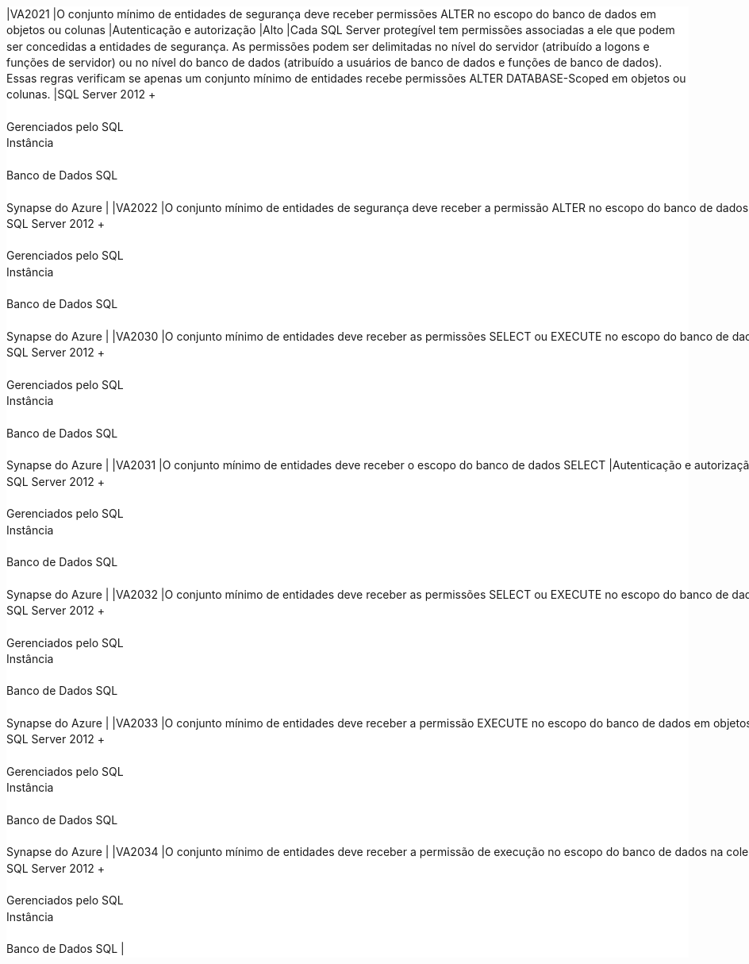 |VA2021     |O conjunto mínimo de entidades de segurança deve receber permissões ALTER no escopo do banco de dados em objetos ou colunas         |Autenticação e autorização         |Alto         |Cada SQL Server protegível tem permissões associadas a ele que podem ser concedidas a entidades de segurança. As permissões podem ser delimitadas no nível do servidor (atribuído a logons e funções de servidor) ou no nível do banco de dados (atribuído a usuários de banco de dados e funções de banco de dados). Essas regras verificam se apenas um conjunto mínimo de entidades recebe permissões ALTER DATABASE-Scoped em objetos ou colunas.         |<nobr>SQL Server 2012 +<nobr/><br/><br/>Gerenciados pelo SQL <br/>Instância<br/><br/>Banco de Dados SQL<br/><br/>Synapse do Azure         |
|VA2022     |O conjunto mínimo de entidades de segurança deve receber a permissão ALTER no escopo do banco de dados em vários protegíveis         |Autenticação e autorização         |Alto         |Cada SQL Server protegível tem permissões associadas a ele que podem ser concedidas a entidades de segurança. As permissões podem ser delimitadas no nível do servidor (atribuído a logons e funções de servidor) ou no nível do banco de dados (atribuído a usuários de banco de dados e funções de banco de dados). Essas regras verificam se apenas um conjunto mínimo de entidades recebe permissões ALTER no escopo do banco de dados em vários protegíveis.         |<nobr>SQL Server 2012 +<nobr/><br/><br/>Gerenciados pelo SQL <br/>Instância<br/><br/>Banco de Dados SQL<br/><br/>Synapse do Azure         |
|VA2030     |O conjunto mínimo de entidades deve receber as permissões SELECT ou EXECUTE no escopo do banco de dados         |Autenticação e autorização         |Baixo         |Cada SQL Server protegível tem permissões associadas a ele que podem ser concedidas a entidades de segurança. As permissões podem ser delimitadas no nível do servidor (atribuído a logons e funções de servidor) ou no nível do banco de dados (atribuído a usuários de banco de dados e funções de banco de dados). Essas regras verificam se apenas um conjunto mínimo de entidades recebe permissões SELECT ou EXECUTE no escopo do banco de dados.         |<nobr>SQL Server 2012 +<nobr/><br/><br/>Gerenciados pelo SQL <br/>Instância<br/><br/>Banco de Dados SQL<br/><br/>Synapse do Azure         |
|VA2031     |O conjunto mínimo de entidades deve receber o escopo do banco de dados SELECT          |Autenticação e autorização         |Baixo         |Cada SQL Server protegível tem permissões associadas a ele que podem ser concedidas a entidades de segurança. As permissões podem ser delimitadas no nível do servidor (atribuído a logons e funções de servidor) ou no nível do banco de dados (atribuído a usuários de banco de dados e funções de banco de dados). Essas regras verificam se apenas um conjunto mínimo de entidades recebe a permissão SELECT no escopo do banco de dados em objetos ou colunas.         |<nobr>SQL Server 2012 +<nobr/><br/><br/>Gerenciados pelo SQL <br/>Instância<br/><br/>Banco de Dados SQL<br/><br/>Synapse do Azure         |
|VA2032     |O conjunto mínimo de entidades deve receber as permissões SELECT ou EXECUTE no escopo do banco de dados no esquema         |Autenticação e autorização         |Baixo         |Cada SQL Server protegível tem permissões associadas a ele que podem ser concedidas a entidades de segurança. As permissões podem ser delimitadas no nível do servidor (atribuído a logons e funções de servidor) ou no nível do banco de dados (atribuído a usuários de banco de dados e funções de banco de dados). Essas regras verificam se apenas um conjunto mínimo de entidades recebe permissões SELECT ou EXECUTE no escopo do banco de dados no esquema.         |<nobr>SQL Server 2012 +<nobr/><br/><br/>Gerenciados pelo SQL <br/>Instância<br/><br/>Banco de Dados SQL<br/><br/>Synapse do Azure         |
|VA2033     |O conjunto mínimo de entidades deve receber a permissão EXECUTE no escopo do banco de dados em objetos ou colunas         |Autenticação e autorização         |Baixo         |Cada SQL Server protegível tem permissões associadas a ele que podem ser concedidas a entidades de segurança. As permissões podem ser delimitadas no nível do servidor (atribuído a logons e funções de servidor) ou no nível do banco de dados (atribuído a usuários de banco de dados e funções de banco de dados). Essas regras verificam se apenas um conjunto mínimo de entidades recebe a permissão executar no escopo do banco de dados em objetos ou colunas.         |<nobr>SQL Server 2012 +<nobr/><br/><br/>Gerenciados pelo SQL <br/>Instância<br/><br/>Banco de Dados SQL<br/><br/>Synapse do Azure         |
|VA2034     |O conjunto mínimo de entidades deve receber a permissão de execução no escopo do banco de dados na coleção de esquemas XML         |Autenticação e autorização         |Baixo         |Cada SQL Server protegível tem permissões associadas a ele que podem ser concedidas a entidades de segurança. As permissões podem ser delimitadas no nível do servidor (atribuído a logons e funções de servidor) ou no nível do banco de dados (atribuído a usuários de banco de dados e funções de banco de dados). Essas regras verificam se apenas um conjunto mínimo de entidades recebe a permissão executar no escopo do banco de dados na coleção de esquemas XML.         |<nobr>SQL Server 2012 +<nobr/><br/><br/>Gerenciados pelo SQL <br/>Instância<br/><br/>Banco de Dados SQL         |